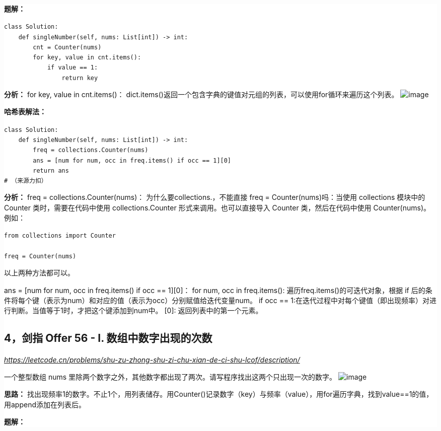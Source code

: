 **题解：**

```
class Solution:
    def singleNumber(self, nums: List[int]) -> int:
        cnt = Counter(nums)
        for key, value in cnt.items():
            if value == 1:
                return key
```

**分析：**
for key, value in cnt.items()：
dict.items()返回一个包含字典的键值对元组的列表，可以使用for循环来遍历这个列表。
![image](http://l1q.one:8080/i/2023/07/24/12h0q57.png)

**哈希表解法：**

```
class Solution:
    def singleNumber(self, nums: List[int]) -> int:
        freq = collections.Counter(nums)
        ans = [num for num, occ in freq.items() if occ == 1][0]
        return ans
# （来源力扣）
```

**分析：**
freq = collections.Counter(nums)：
为什么要collections.，不能直接 freq = Counter(nums)吗：当使用 collections 模块中的 Counter 类时，需要在代码中使用 collections.Counter 形式来调用。也可以直接导入 Counter 类，然后在代码中使用 Counter(nums)。例如：

```
from collections import Counter

freq = Counter(nums)
```
以上两种方法都可以。

ans = \[num for num, occ in freq.items() if occ == 1][0]：
for num, occ in freq.items(): 遍历freq.items()的可迭代对象，根据 if 后的条件将每个键（表示为num）和对应的值（表示为occ）分别赋值给迭代变量num。
if occ == 1:在迭代过程中对每个键值（即出现频率）对进行判断。当值等于1时，才把这个键添加到num中。
\[0]: 返回列表中的第一个元素。

## 4，剑指 Offer 56 - I. 数组中数字出现的次数
*https://leetcode.cn/problems/shu-zu-zhong-shu-zi-chu-xian-de-ci-shu-lcof/description/*

一个整型数组 nums 里除两个数字之外，其他数字都出现了两次。请写程序找出这两个只出现一次的数字。
![image](http://l1q.one:8080/i/2023/07/24/12pcf3r.png)

**思路：**
找出现频率1的数字。不止1个，用列表储存。用Counter()记录数字（key）与频率（value），用for遍历字典，找到value==1的值，用append添加在列表后。

**题解：**
